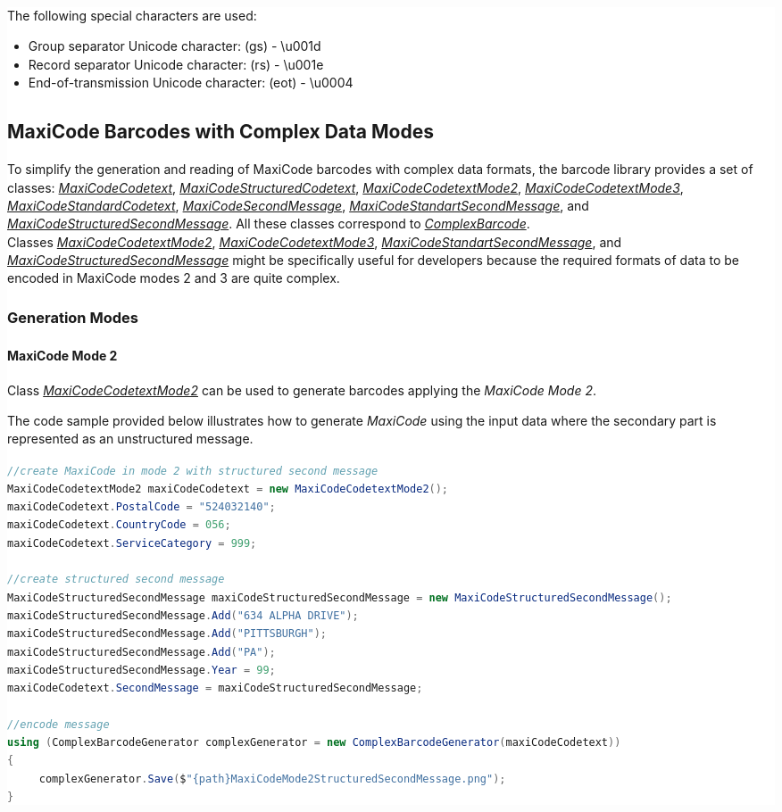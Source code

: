 The following special characters are used:
- Group separator Unicode character: (gs) - \u001d
- Record separator Unicode character: (rs) - \u001e
- End-of-transmission Unicode character: (eot) - \u0004

## **MaxiCode Barcodes with Complex Data Modes**
To simplify the generation and reading of MaxiCode barcodes with complex data formats, the barcode library provides a set of classes: [*MaxiCodeCodetext*](https://reference.aspose.com/barcode/net/aspose.barcode.complexbarcode/maxicodecodetext/), [*MaxiCodeStructuredCodetext*](https://reference.aspose.com/barcode/net/aspose.barcode.complexbarcode/maxicodestructuredcodetext/), [*MaxiCodeCodetextMode2*](https://reference.aspose.com/barcode/net/aspose.barcode.complexbarcode/maxicodecodetextmode2/), [*MaxiCodeCodetextMode3*](https://reference.aspose.com/barcode/net/aspose.barcode.complexbarcode/maxicodecodetextmode3/), [*MaxiCodeStandardCodetext*](https://reference.aspose.com/barcode/net/aspose.barcode.complexbarcode/maxicodestandardcodetext/), [*MaxiCodeSecondMessage*](https://reference.aspose.com/barcode/net/aspose.barcode.complexbarcode/maxicodesecondmessage/), [*MaxiCodeStandartSecondMessage*](https://reference.aspose.com/barcode/net/aspose.barcode.complexbarcode/maxicodestandartsecondmessage/), and [*MaxiCodeStructuredSecondMessage*](https://reference.aspose.com/barcode/net/aspose.barcode.complexbarcode/maxicodestructuredsecondmessage/). All these classes correspond to [*ComplexBarcode*](https://reference.aspose.com/barcode/net/aspose.barcode.complexbarcode/).  
Classes [*MaxiCodeCodetextMode2*](https://reference.aspose.com/barcode/net/aspose.barcode.complexbarcode/maxicodecodetextmode2/), [*MaxiCodeCodetextMode3*](https://reference.aspose.com/barcode/net/aspose.barcode.complexbarcode/maxicodecodetextmode3/), [*MaxiCodeStandartSecondMessage*](https://reference.aspose.com/barcode/net/aspose.barcode.complexbarcode/maxicodestandartsecondmessage/), and [*MaxiCodeStructuredSecondMessage*](https://reference.aspose.com/barcode/net/aspose.barcode.complexbarcode/maxicodestructuredsecondmessage/) might be specifically useful for developers because the required formats of data to be encoded in MaxiCode modes 2 and 3 are quite complex. 

### **Generation Modes**

#### **MaxiCode Mode 2**

Class [*MaxiCodeCodetextMode2*](https://reference.aspose.com/barcode/net/aspose.barcode.complexbarcode/maxicodecodetextmode2/) can be used to generate barcodes applying the *MaxiCode Mode 2*.  
  
The code sample provided below illustrates how to generate *MaxiCode* using the input data where the secondary part is represented as an unstructured message.

``` csharp
//create MaxiCode in mode 2 with structured second message
MaxiCodeCodetextMode2 maxiCodeCodetext = new MaxiCodeCodetextMode2();
maxiCodeCodetext.PostalCode = "524032140";
maxiCodeCodetext.CountryCode = 056;
maxiCodeCodetext.ServiceCategory = 999;

//create structured second message
MaxiCodeStructuredSecondMessage maxiCodeStructuredSecondMessage = new MaxiCodeStructuredSecondMessage();
maxiCodeStructuredSecondMessage.Add("634 ALPHA DRIVE");
maxiCodeStructuredSecondMessage.Add("PITTSBURGH");
maxiCodeStructuredSecondMessage.Add("PA");
maxiCodeStructuredSecondMessage.Year = 99;
maxiCodeCodetext.SecondMessage = maxiCodeStructuredSecondMessage;

//encode message
using (ComplexBarcodeGenerator complexGenerator = new ComplexBarcodeGenerator(maxiCodeCodetext))
{
     complexGenerator.Save($"{path}MaxiCodeMode2StructuredSecondMessage.png");
}
```
  